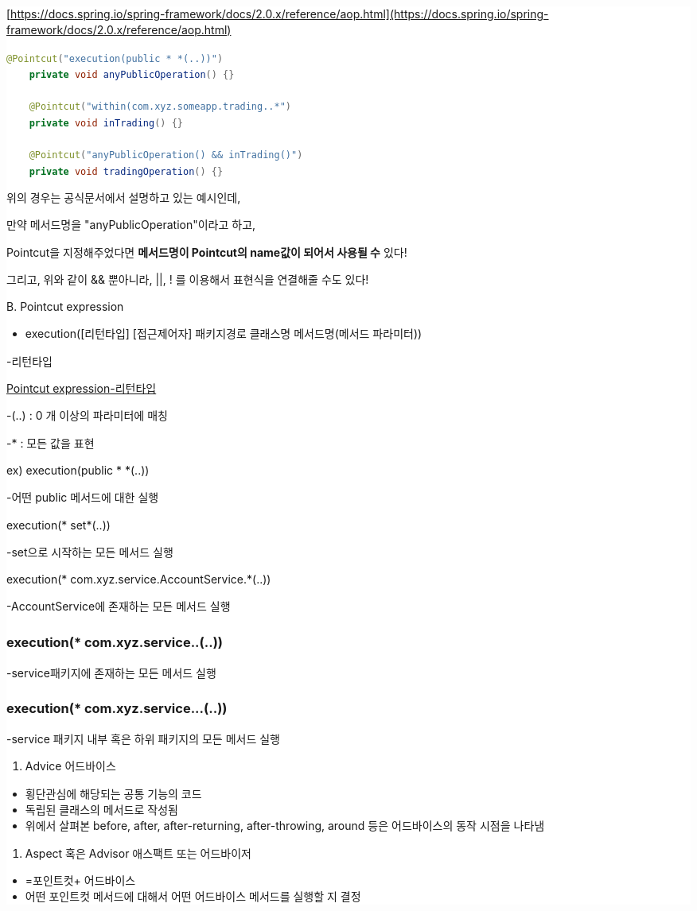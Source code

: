 [https://docs.spring.io/spring-framework/docs/2.0.x/reference/aop.html](https://docs.spring.io/spring-framework/docs/2.0.x/reference/aop.html)

```java
@Pointcut("execution(public * *(..))")
    private void anyPublicOperation() {}
    
    @Pointcut("within(com.xyz.someapp.trading..*")
    private void inTrading() {}
    
    @Pointcut("anyPublicOperation() && inTrading()")
    private void tradingOperation() {}
```

위의 경우는 공식문서에서 설명하고 있는 예시인데,

만약 메서드명을 "anyPublicOperation"이라고 하고,

Pointcut을 지정해주었다면 **메서드명이 Pointcut의 name값이 되어서 사용될 수** 있다!

그리고, 위와 같이 && 뿐아니라,  ||, ! 를 이용해서 표현식을 연결해줄 수도 있다!

B. Pointcut expression

- execution([리턴타입]  [접근제어자]  패키지경로  클래스명 메서드명(메서드 파라미터))

-리턴타입

[Pointcut expression-리턴타입](https://www.notion.so/b22714bf44704febada223de13411aea)

-(..) : 0 개 이상의 파라미터에 매칭

-* : 모든 값을 표현

ex) execution(public * *(..)) 

-어떤 public 메서드에 대한 실행

execution(* set*(..)) 

-set으로 시작하는 모든 메서드 실행

execution(* com.xyz.service.AccountService.*(..))

-AccountService에 존재하는 모든 메서드 실행

### execution(* com.xyz.service.**.**(..))

-service패키지에 존재하는 모든 메서드 실행

### execution(* com.xyz.service..**.**(..))

-service 패키지 내부 혹은 하위 패키지의 모든 메서드 실행

1. Advice 어드바이스
- 횡단관심에 해당되는 공통 기능의 코드
- 독립된 클래스의 메서드로 작성됨
- 위에서 살펴본 before, after, after-returning, after-throwing, around 등은 어드바이스의 동작 시점을 나타냄

1. Aspect 혹은 Advisor     애스팩트 또는 어드바이저
- =포인트컷+ 어드바이스
- 어떤 포인트컷 메서드에 대해서 어떤 어드바이스 메서드를 실행할 지 결정
